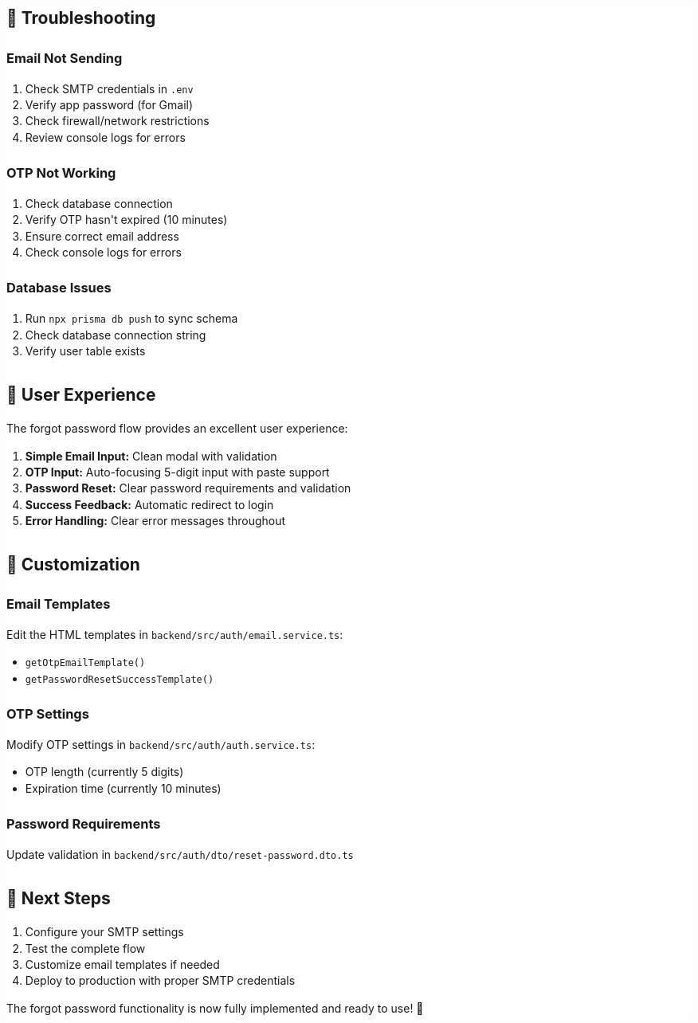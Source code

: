 ## 🚨 Troubleshooting

### Email Not Sending
1. Check SMTP credentials in `.env`
2. Verify app password (for Gmail)
3. Check firewall/network restrictions
4. Review console logs for errors

### OTP Not Working
1. Check database connection
2. Verify OTP hasn't expired (10 minutes)
3. Ensure correct email address
4. Check console logs for errors

### Database Issues
1. Run `npx prisma db push` to sync schema
2. Check database connection string
3. Verify user table exists

## 📱 User Experience

The forgot password flow provides an excellent user experience:

1. **Simple Email Input:** Clean modal with validation
2. **OTP Input:** Auto-focusing 5-digit input with paste support
3. **Password Reset:** Clear password requirements and validation
4. **Success Feedback:** Automatic redirect to login
5. **Error Handling:** Clear error messages throughout

## 🔧 Customization

### Email Templates
Edit the HTML templates in `backend/src/auth/email.service.ts`:
- `getOtpEmailTemplate()`
- `getPasswordResetSuccessTemplate()`

### OTP Settings
Modify OTP settings in `backend/src/auth/auth.service.ts`:
- OTP length (currently 5 digits)
- Expiration time (currently 10 minutes)

### Password Requirements
Update validation in `backend/src/auth/dto/reset-password.dto.ts`

## 🎯 Next Steps

1. Configure your SMTP settings
2. Test the complete flow
3. Customize email templates if needed
4. Deploy to production with proper SMTP credentials

The forgot password functionality is now fully implemented and ready to use! 🎉
